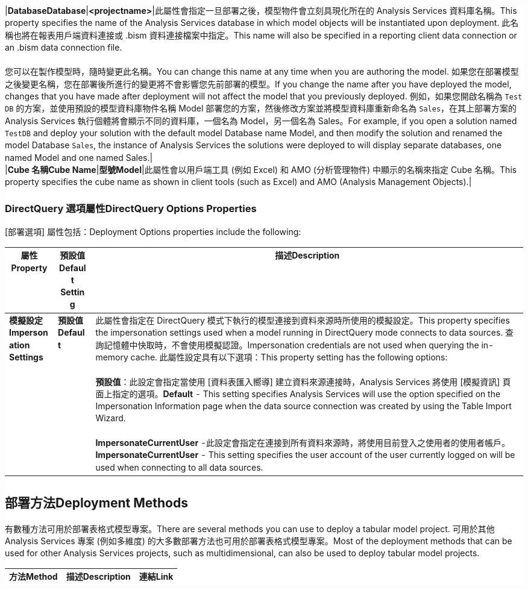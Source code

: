 |<span data-ttu-id="0bbeb-178">**Database**</span><span class="sxs-lookup"><span data-stu-id="0bbeb-178">**Database**</span></span>|**\<projectname>**|<span data-ttu-id="0bbeb-179">此屬性會指定一旦部署之後，模型物件會立刻具現化所在的 Analysis Services 資料庫名稱。</span><span class="sxs-lookup"><span data-stu-id="0bbeb-179">This property specifies the name of the Analysis Services database in which model objects will be instantiated upon deployment.</span></span> <span data-ttu-id="0bbeb-180">此名稱也將在報表用戶端資料連接或 .bism 資料連接檔案中指定。</span><span class="sxs-lookup"><span data-stu-id="0bbeb-180">This name will also be specified in a reporting client data connection or an .bism data connection file.</span></span><br /><br /> <span data-ttu-id="0bbeb-181">您可以在製作模型時，隨時變更此名稱。</span><span class="sxs-lookup"><span data-stu-id="0bbeb-181">You can change this name at any time when you are authoring the model.</span></span> <span data-ttu-id="0bbeb-182">如果您在部署模型之後變更名稱，您在部署後所進行的變更將不會影響您先前部署的模型。</span><span class="sxs-lookup"><span data-stu-id="0bbeb-182">If you change the name after you have deployed the model, changes that you have made after deployment will not affect the model that you previously deployed.</span></span> <span data-ttu-id="0bbeb-183">例如，如果您開啟名稱為 `TestDB` 的方案，並使用預設的模型資料庫物件名稱 Model 部署您的方案，然後修改方案並將模型資料庫重新命名為 `Sales`，在其上部署方案的 Analysis Services 執行個體將會顯示不同的資料庫，一個名為 Model，另一個名為 Sales。</span><span class="sxs-lookup"><span data-stu-id="0bbeb-183">For example, if you open a solution named `TestDB` and deploy your solution with the default model Database name Model, and then modify the solution and renamed the model Database `Sales`, the instance of Analysis Services the solutions were deployed to will display separate databases, one named Model and one named Sales.</span></span>|  
|<span data-ttu-id="0bbeb-184">**Cube 名稱**</span><span class="sxs-lookup"><span data-stu-id="0bbeb-184">**Cube Name**</span></span>|<span data-ttu-id="0bbeb-185">**型號**</span><span class="sxs-lookup"><span data-stu-id="0bbeb-185">**Model**</span></span>|<span data-ttu-id="0bbeb-186">此屬性會以用戶端工具 (例如 Excel) 和 AMO (分析管理物件) 中顯示的名稱來指定 Cube 名稱。</span><span class="sxs-lookup"><span data-stu-id="0bbeb-186">This property specifies the cube name as shown in client tools (such as Excel) and AMO (Analysis Management Objects).</span></span>|  
  
### <a name="directquery-options-properties"></a><span data-ttu-id="0bbeb-187">DirectQuery 選項屬性</span><span class="sxs-lookup"><span data-stu-id="0bbeb-187">DirectQuery Options Properties</span></span>  
 <span data-ttu-id="0bbeb-188">[部署選項] 屬性包括：</span><span class="sxs-lookup"><span data-stu-id="0bbeb-188">Deployment Options properties include the following:</span></span>  
  
|<span data-ttu-id="0bbeb-189">屬性</span><span class="sxs-lookup"><span data-stu-id="0bbeb-189">Property</span></span>|<span data-ttu-id="0bbeb-190">預設值</span><span class="sxs-lookup"><span data-stu-id="0bbeb-190">Default Setting</span></span>|<span data-ttu-id="0bbeb-191">描述</span><span class="sxs-lookup"><span data-stu-id="0bbeb-191">Description</span></span>|  
|--------------|---------------------|-----------------|  
|<span data-ttu-id="0bbeb-192">**模擬設定**</span><span class="sxs-lookup"><span data-stu-id="0bbeb-192">**Impersonation Settings**</span></span>|<span data-ttu-id="0bbeb-193">**預設值**</span><span class="sxs-lookup"><span data-stu-id="0bbeb-193">**Default**</span></span>|<span data-ttu-id="0bbeb-194">此屬性會指定在 DirectQuery 模式下執行的模型連接到資料來源時所使用的模擬設定。</span><span class="sxs-lookup"><span data-stu-id="0bbeb-194">This property specifies the impersonation settings used when a model running in DirectQuery mode connects to data sources.</span></span> <span data-ttu-id="0bbeb-195">查詢記憶體中快取時，不會使用模擬認證。</span><span class="sxs-lookup"><span data-stu-id="0bbeb-195">Impersonation credentials are not used when querying the in-memory cache.</span></span> <span data-ttu-id="0bbeb-196">此屬性設定具有以下選項：</span><span class="sxs-lookup"><span data-stu-id="0bbeb-196">This property setting has the following options:</span></span><br /><br /> <span data-ttu-id="0bbeb-197">**預設值**：此設定會指定當使用 [資料表匯入嚮導] 建立資料來源連接時，Analysis Services 將使用 [模擬資訊] 頁面上指定的選項。</span><span class="sxs-lookup"><span data-stu-id="0bbeb-197">**Default** - This setting specifies Analysis Services will use the option specified on the Impersonation Information page when the data source connection was created by using the Table Import Wizard.</span></span><br /><br /> <span data-ttu-id="0bbeb-198">**ImpersonateCurrentUser** -此設定會指定在連接到所有資料來源時，將使用目前登入之使用者的使用者帳戶。</span><span class="sxs-lookup"><span data-stu-id="0bbeb-198">**ImpersonateCurrentUser** - This setting specifies the user account of the user currently logged on will be used when connecting to all data sources.</span></span>|  
  
##  <a name="deployment-methods"></a><a name="bkmk_meth"></a><span data-ttu-id="0bbeb-199">部署方法</span><span class="sxs-lookup"><span data-stu-id="0bbeb-199">Deployment Methods</span></span>  
 <span data-ttu-id="0bbeb-200">有數種方法可用於部署表格式模型專案。</span><span class="sxs-lookup"><span data-stu-id="0bbeb-200">There are several methods you can use to deploy a tabular model project.</span></span> <span data-ttu-id="0bbeb-201">可用於其他 Analysis Services 專案 (例如多維度) 的大多數部署方法也可用於部署表格式模型專案。</span><span class="sxs-lookup"><span data-stu-id="0bbeb-201">Most of the deployment methods that can be used for other Analysis Services projects, such as multidimensional, can also be used to deploy tabular model projects.</span></span>  
  
|<span data-ttu-id="0bbeb-202">方法</span><span class="sxs-lookup"><span data-stu-id="0bbeb-202">Method</span></span>|<span data-ttu-id="0bbeb-203">描述</span><span class="sxs-lookup"><span data-stu-id="0bbeb-203">Description</span></span>|<span data-ttu-id="0bbeb-204">連結</span><span class="sxs-lookup"><span data-stu-id="0bbeb-204">Link</span></span>|  
|------------|-----------------|----------|  